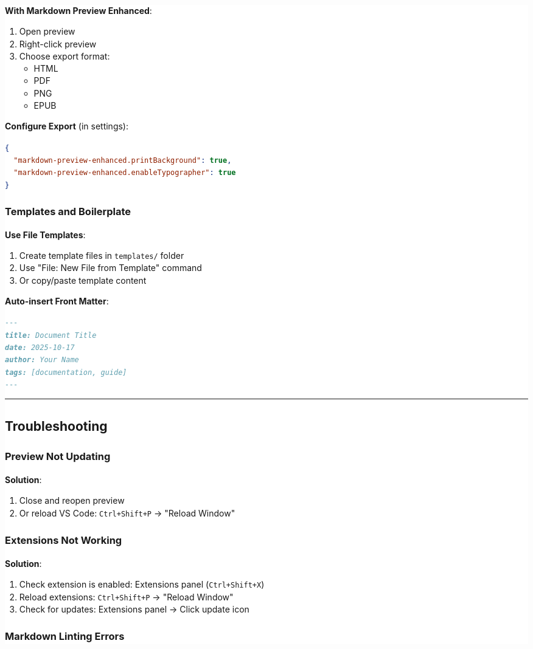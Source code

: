 **With Markdown Preview Enhanced**:

1. Open preview
2. Right-click preview
3. Choose export format:
   - HTML
   - PDF
   - PNG
   - EPUB

**Configure Export** (in settings):
```json
{
  "markdown-preview-enhanced.printBackground": true,
  "markdown-preview-enhanced.enableTypographer": true
}
```

### Templates and Boilerplate

**Use File Templates**:

1. Create template files in `templates/` folder
2. Use "File: New File from Template" command
3. Or copy/paste template content

**Auto-insert Front Matter**:
```markdown
---
title: Document Title
date: 2025-10-17
author: Your Name
tags: [documentation, guide]
---
```

---

## Troubleshooting

### Preview Not Updating

**Solution**:
1. Close and reopen preview
2. Or reload VS Code: `Ctrl+Shift+P` → "Reload Window"

### Extensions Not Working

**Solution**:
1. Check extension is enabled: Extensions panel (`Ctrl+Shift+X`)
2. Reload extensions: `Ctrl+Shift+P` → "Reload Window"
3. Check for updates: Extensions panel → Click update icon

### Markdown Linting Errors


[docs]: https://example.com/docs